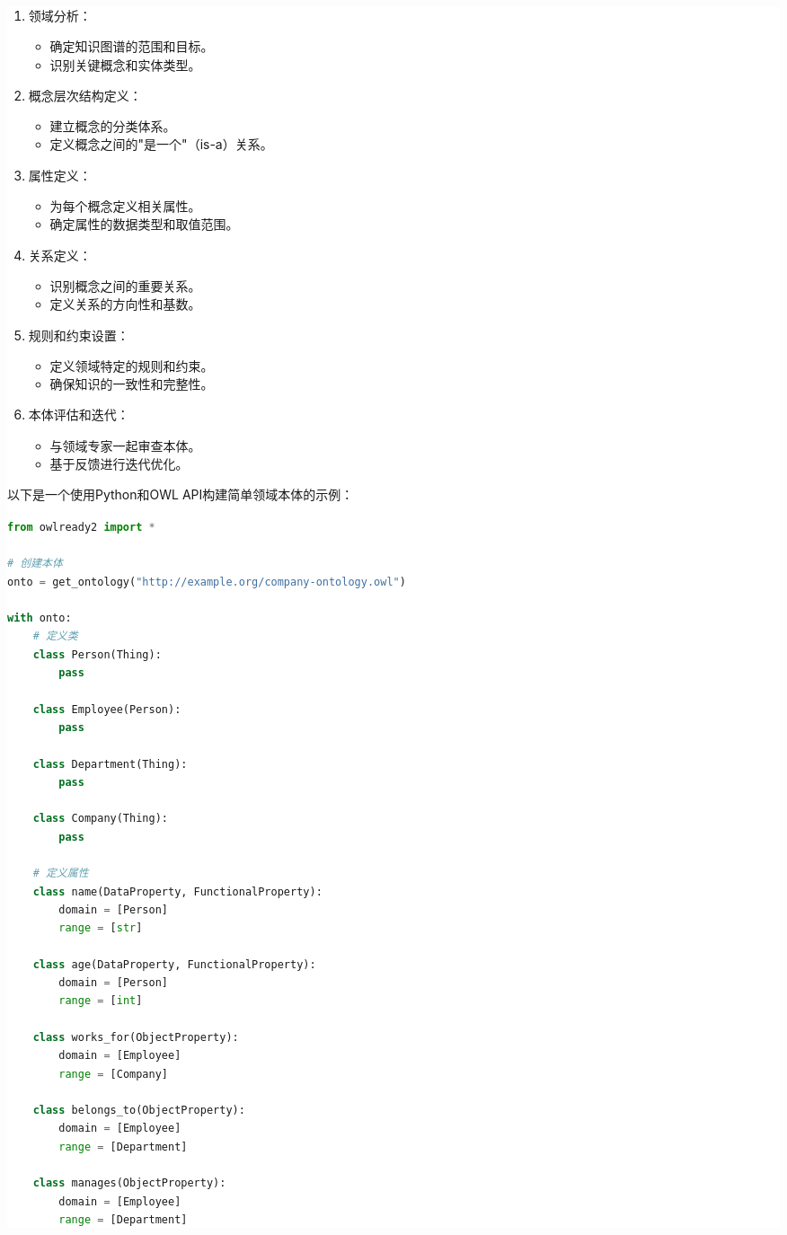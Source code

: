 1. 领域分析：
    - 确定知识图谱的范围和目标。
    - 识别关键概念和实体类型。

2. 概念层次结构定义：
    - 建立概念的分类体系。
    - 定义概念之间的"是一个"（is-a）关系。

3. 属性定义：
    - 为每个概念定义相关属性。
    - 确定属性的数据类型和取值范围。

4. 关系定义：
    - 识别概念之间的重要关系。
    - 定义关系的方向性和基数。

5. 规则和约束设置：
    - 定义领域特定的规则和约束。
    - 确保知识的一致性和完整性。

6. 本体评估和迭代：
    - 与领域专家一起审查本体。
    - 基于反馈进行迭代优化。

以下是一个使用Python和OWL API构建简单领域本体的示例：

```python
from owlready2 import *

# 创建本体
onto = get_ontology("http://example.org/company-ontology.owl")

with onto:
    # 定义类
    class Person(Thing):
        pass

    class Employee(Person):
        pass

    class Department(Thing):
        pass

    class Company(Thing):
        pass

    # 定义属性
    class name(DataProperty, FunctionalProperty):
        domain = [Person]
        range = [str]

    class age(DataProperty, FunctionalProperty):
        domain = [Person]
        range = [int]

    class works_for(ObjectProperty):
        domain = [Employee]
        range = [Company]

    class belongs_to(ObjectProperty):
        domain = [Employee]
        range = [Department]

    class manages(ObjectProperty):
        domain = [Employee]
        range = [Department]

```